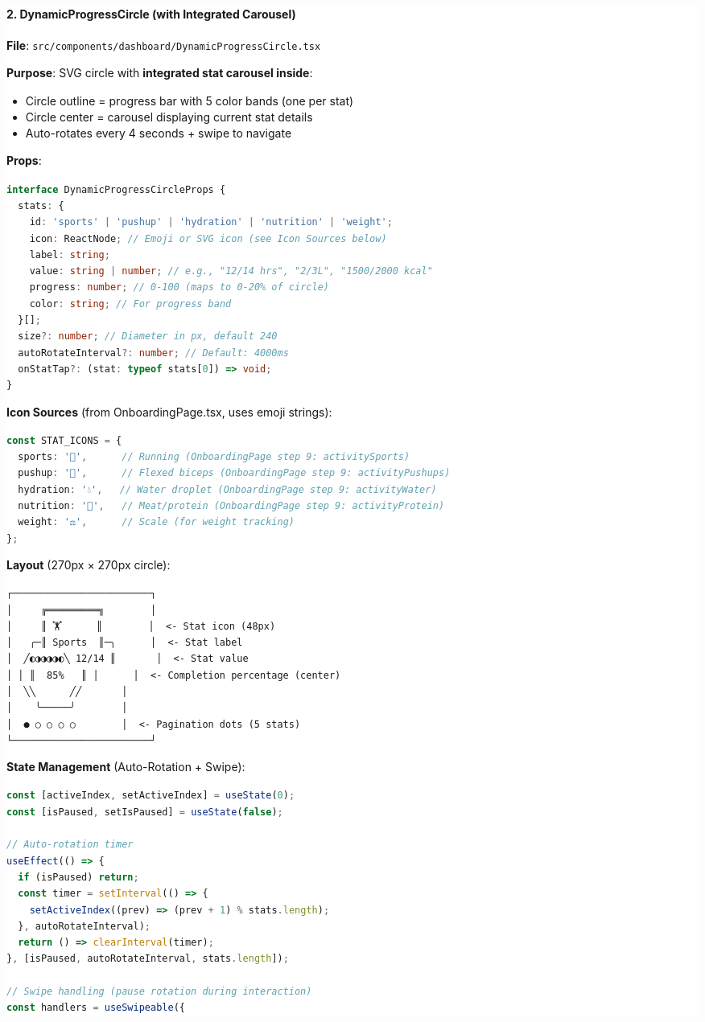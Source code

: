 #### 2. DynamicProgressCircle (with Integrated Carousel)

**File**: `src/components/dashboard/DynamicProgressCircle.tsx`

**Purpose**: SVG circle with **integrated stat carousel inside**:
- Circle outline = progress bar with 5 color bands (one per stat)
- Circle center = carousel displaying current stat details
- Auto-rotates every 4 seconds + swipe to navigate

**Props**:
```typescript
interface DynamicProgressCircleProps {
  stats: {
    id: 'sports' | 'pushup' | 'hydration' | 'nutrition' | 'weight';
    icon: ReactNode; // Emoji or SVG icon (see Icon Sources below)
    label: string;
    value: string | number; // e.g., "12/14 hrs", "2/3L", "1500/2000 kcal"
    progress: number; // 0-100 (maps to 0-20% of circle)
    color: string; // For progress band
  }[];
  size?: number; // Diameter in px, default 240
  autoRotateInterval?: number; // Default: 4000ms
  onStatTap?: (stat: typeof stats[0]) => void;
}
```

**Icon Sources** (from OnboardingPage.tsx, uses emoji strings):
```typescript
const STAT_ICONS = {
  sports: '🏃',      // Running (OnboardingPage step 9: activitySports)
  pushup: '💪',      // Flexed biceps (OnboardingPage step 9: activityPushups)
  hydration: '💧',   // Water droplet (OnboardingPage step 9: activityWater)
  nutrition: '🥩',   // Meat/protein (OnboardingPage step 9: activityProtein)
  weight: '⚖️',      // Scale (for weight tracking)
};
```

**Layout** (270px × 270px circle):
```
┌────────────────────────┐
│     ╔═════════╗        │
│     ║ 🏋️      ║        │  <- Stat icon (48px)
│   ╭─║ Sports  ║─╮      │  <- Stat label
│  ╱◐◑◑◑◑◐╲ 12/14 ║       │  <- Stat value
│ │ ║  85%   ║ │      │  <- Completion percentage (center)
│  ╲╲      ╱╱       │
│    ╰─────╯        │
│  ● ○ ○ ○ ○        │  <- Pagination dots (5 stats)
└────────────────────────┘
```

**State Management** (Auto-Rotation + Swipe):
```typescript
const [activeIndex, setActiveIndex] = useState(0);
const [isPaused, setIsPaused] = useState(false);

// Auto-rotation timer
useEffect(() => {
  if (isPaused) return;
  const timer = setInterval(() => {
    setActiveIndex((prev) => (prev + 1) % stats.length);
  }, autoRotateInterval);
  return () => clearInterval(timer);
}, [isPaused, autoRotateInterval, stats.length]);

// Swipe handling (pause rotation during interaction)
const handlers = useSwipeable({
```
